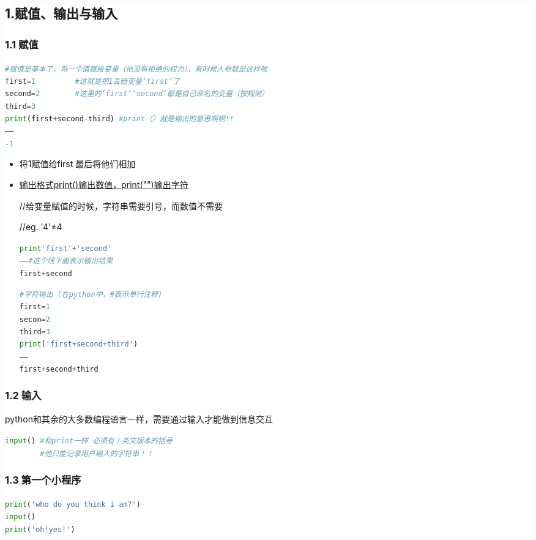 

## 1.赋值、输出与输入

### 1.1	赋值



```python
#赋值是基本了，将一个值赋给变量（他没有拒绝的权力），有时候人参就是这样唉
first=1			#这就是把1丢给变量‘first’了
second=2		#这里的‘first’‘second’都是自己命名的变量（按规则）
third=3
print(first+second-third) #print（）就是输出的意思啊啊!!
——
-1

```

* 将1赋值给first 最后将他们相加

* <u>输出格式print()输出数值，print("")输出字符</u>

  //给变量赋值的时候，字符串需要引号，而数值不需要

  //eg. '4'≠4

  ```python
  print'first'+'second'
  ——#这个线下面表示输出结果
  first+second
  ```

  

  ```python
  #字符输出 (在python中，#表示单行注释)
  first=1
  secon=2
  third=3
  print('first+second+third')
  ——
  first+second+third 
  ```

### 1.2 输入

python和其余的大多数编程语言一样，需要通过输入才能做到信息交互

```python
input()	#和print一样 必须有！英文版本的括号
		#他只能记录用户输入的字符串！！
```

### 1.3 第一个小程序

```python
print('who do you think i am?')
input()
print('oh!yes!')
```
